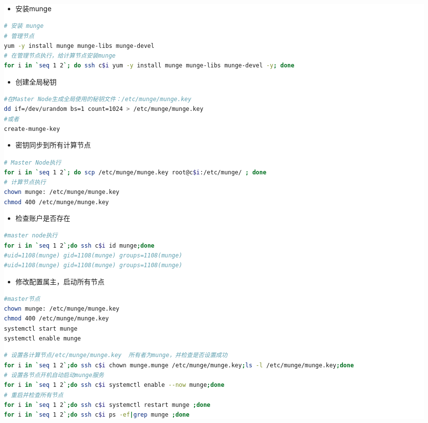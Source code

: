 - 安装munge

~~~sh
# 安装 munge
# 管理节点
yum -y install munge munge-libs munge-devel
# 在管理节点执行，给计算节点安装munge
for i in `seq 1 2`; do ssh c$i yum -y install munge munge-libs munge-devel -y; done
~~~

- 创建全局秘钥

~~~sh
#在Master Node生成全局使用的秘钥文件：/etc/munge/munge.key
dd if=/dev/urandom bs=1 count=1024 > /etc/munge/munge.key
#或者
create-munge-key
~~~

- 密钥同步到所有计算节点

~~~sh
# Master Node执行
for i in `seq 1 2`; do scp /etc/munge/munge.key root@c$i:/etc/munge/ ; done
# 计算节点执行
chown munge: /etc/munge/munge.key
chmod 400 /etc/munge/munge.key
~~~

- 检查账户是否存在

~~~sh
#master node执行
for i in `seq 1 2`;do ssh c$i id munge;done
#uid=1108(munge) gid=1108(munge) groups=1108(munge)
#uid=1108(munge) gid=1108(munge) groups=1108(munge)
~~~

- 修改配置属主，启动所有节点

~~~sh
#master节点
chown munge: /etc/munge/munge.key
chmod 400 /etc/munge/munge.key
systemctl start munge
systemctl enable munge
~~~

~~~sh
# 设置各计算节点/etc/munge/munge.key  所有者为munge，并检查是否设置成功
for i in `seq 1 2`;do ssh c$i chown munge.munge /etc/munge/munge.key;ls -l /etc/munge/munge.key;done
# 设置各节点开机自动启动munge服务
for i in `seq 1 2`;do ssh c$i systemctl enable --now munge;done
# 重启并检查所有节点
for i in `seq 1 2`;do ssh c$i systemctl restart munge ;done
for i in `seq 1 2`;do ssh c$i ps -ef|grep munge ;done
~~~
